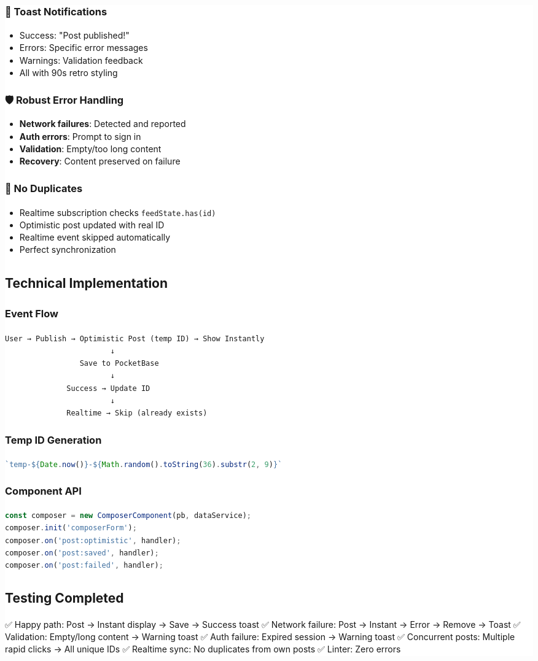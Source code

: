 ### 🔔 Toast Notifications
- Success: "Post published!"
- Errors: Specific error messages
- Warnings: Validation feedback
- All with 90s retro styling

### 🛡️ Robust Error Handling
- **Network failures**: Detected and reported
- **Auth errors**: Prompt to sign in
- **Validation**: Empty/too long content
- **Recovery**: Content preserved on failure

### 🔄 No Duplicates
- Realtime subscription checks `feedState.has(id)`
- Optimistic post updated with real ID
- Realtime event skipped automatically
- Perfect synchronization

## Technical Implementation

### Event Flow
```
User → Publish → Optimistic Post (temp ID) → Show Instantly
                        ↓
                 Save to PocketBase
                        ↓
              Success → Update ID
                        ↓
              Realtime → Skip (already exists)
```

### Temp ID Generation
```javascript
`temp-${Date.now()}-${Math.random().toString(36).substr(2, 9)}`
```

### Component API
```javascript
const composer = new ComposerComponent(pb, dataService);
composer.init('composerForm');
composer.on('post:optimistic', handler);
composer.on('post:saved', handler);
composer.on('post:failed', handler);
```

## Testing Completed

✅ Happy path: Post → Instant display → Save → Success toast
✅ Network failure: Post → Instant → Error → Remove → Toast
✅ Validation: Empty/long content → Warning toast
✅ Auth failure: Expired session → Warning toast
✅ Concurrent posts: Multiple rapid clicks → All unique IDs
✅ Realtime sync: No duplicates from own posts
✅ Linter: Zero errors
